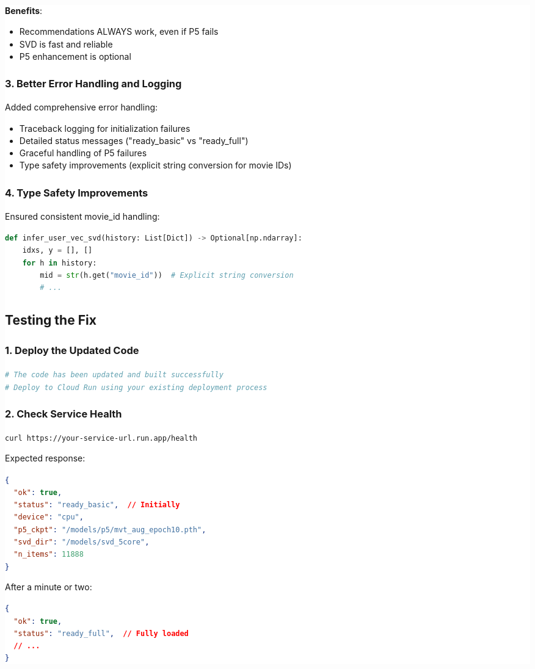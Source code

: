 **Benefits**:
- Recommendations ALWAYS work, even if P5 fails
- SVD is fast and reliable
- P5 enhancement is optional

### 3. Better Error Handling and Logging

Added comprehensive error handling:
- Traceback logging for initialization failures
- Detailed status messages ("ready_basic" vs "ready_full")
- Graceful handling of P5 failures
- Type safety improvements (explicit string conversion for movie IDs)

### 4. Type Safety Improvements

Ensured consistent movie_id handling:
```python
def infer_user_vec_svd(history: List[Dict]) -> Optional[np.ndarray]:
    idxs, y = [], []
    for h in history:
        mid = str(h.get("movie_id"))  # Explicit string conversion
        # ...
```

## Testing the Fix

### 1. Deploy the Updated Code

```bash
# The code has been updated and built successfully
# Deploy to Cloud Run using your existing deployment process
```

### 2. Check Service Health

```bash
curl https://your-service-url.run.app/health
```

Expected response:
```json
{
  "ok": true,
  "status": "ready_basic",  // Initially
  "device": "cpu",
  "p5_ckpt": "/models/p5/mvt_aug_epoch10.pth",
  "svd_dir": "/models/svd_5core",
  "n_items": 11888
}
```

After a minute or two:
```json
{
  "ok": true,
  "status": "ready_full",  // Fully loaded
  // ...
}
```
